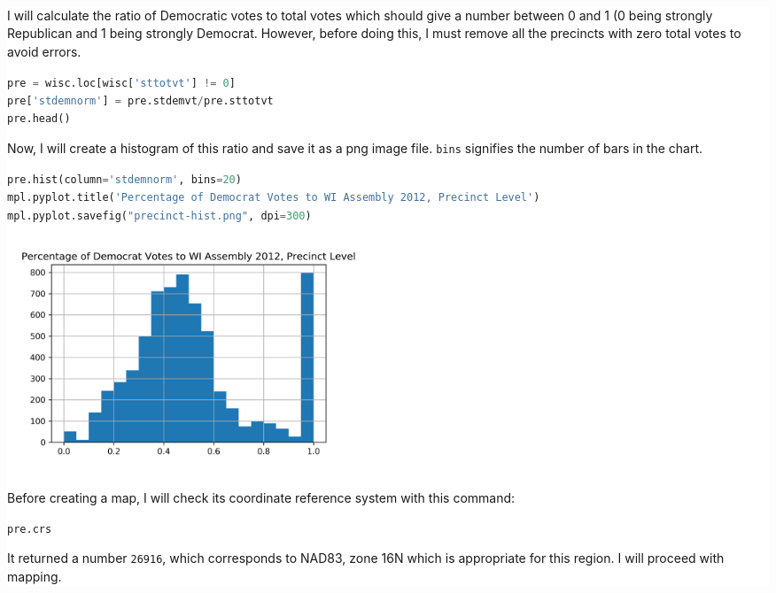 I will calculate the ratio of Democratic votes to total votes which should give a number between 0 and 1 (0 being strongly Republican and 1 being strongly Democrat. However, before doing this, I must remove all the precincts with zero total votes to avoid errors. 

```python
pre = wisc.loc[wisc['sttotvt'] != 0]
pre['stdemnorm'] = pre.stdemvt/pre.sttotvt
pre.head()
```
Now, I will create a histogram of this ratio and save it as a png image file. `bins` signifies the number of bars in the chart.

```python
pre.hist(column='stdemnorm', bins=20)
mpl.pyplot.title('Percentage of Democrat Votes to WI Assembly 2012, Precinct Level')
mpl.pyplot.savefig("precinct-hist.png", dpi=300)
```
<img src="/lab10/precinct-hist.png" width="400">

Before creating a map, I will check its coordinate reference system with this command:
```
pre.crs
```
It returned a number `26916`, which corresponds to NAD83, zone 16N which is appropriate for this region. I will proceed with mapping. 
